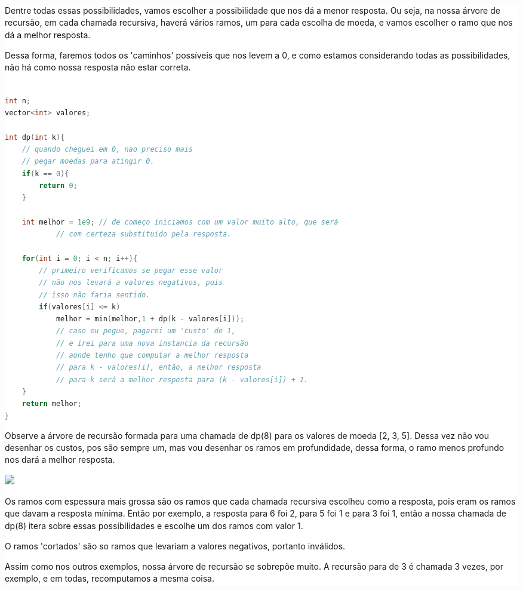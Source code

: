 Dentre todas essas possibilidades, vamos escolher a possibilidade que nos dá a menor resposta. Ou seja, na nossa árvore de recursão, em cada chamada recursiva, haverá vários ramos, um para cada escolha de moeda, e vamos escolher o ramo que nos dá a melhor resposta. 

Dessa forma, faremos todos os 'caminhos' possíveis que nos levem a 0, e como estamos considerando todas as possibilidades, não há como nossa resposta não estar correta.

```cpp

int n;
vector<int> valores;

int dp(int k){
	// quando cheguei em 0, nao preciso mais
	// pegar moedas para atingir 0.
	if(k == 0){
		return 0;
	}

	int melhor = 1e9; // de começo iniciamos com um valor muito alto, que será
			// com certeza substituido pela resposta.

	for(int i = 0; i < n; i++){
		// primeiro verificamos se pegar esse valor
		// não nos levará a valores negativos, pois
		// isso não faria sentido.
		if(valores[i] <= k)
			melhor = min(melhor,1 + dp(k - valores[i]));
			// caso eu pegue, pagarei um 'custo' de 1,
			// e irei para uma nova instancia da recursão
			// aonde tenho que computar a melhor resposta
			// para k - valores[i], então, a melhor resposta 
			// para k será a melhor resposta para (k - valores[i]) + 1.
	}
	return melhor;
}
```


Observe a árvore de recursão formada para uma chamada de dp(8) para os valores de moeda [2, 3, 5]. Dessa vez não vou desenhar os custos, pos são sempre um, mas vou desenhar os ramos em profundidade, dessa forma, o ramo menos profundo nos dará a melhor resposta.

![](https://i.imgur.com/YmrQe3c.jpg)


Os ramos com espessura mais grossa são os ramos que cada chamada recursiva escolheu como a resposta, pois eram os ramos que davam a resposta mínima. Então por exemplo, a resposta para 6 foi 2, para 5 foi 1 e para 3 foi 1, então a nossa chamada de dp(8) itera sobre essas possibilidades e escolhe um dos ramos com valor 1.

 O ramos 'cortados' são so ramos que levariam a valores negativos, portanto inválidos.


Assim como nos outros exemplos, nossa árvore de recursão se sobrepõe muito. A recursão para de 3 é chamada 3 vezes, por exemplo, e em todas, recomputamos a mesma coisa.
